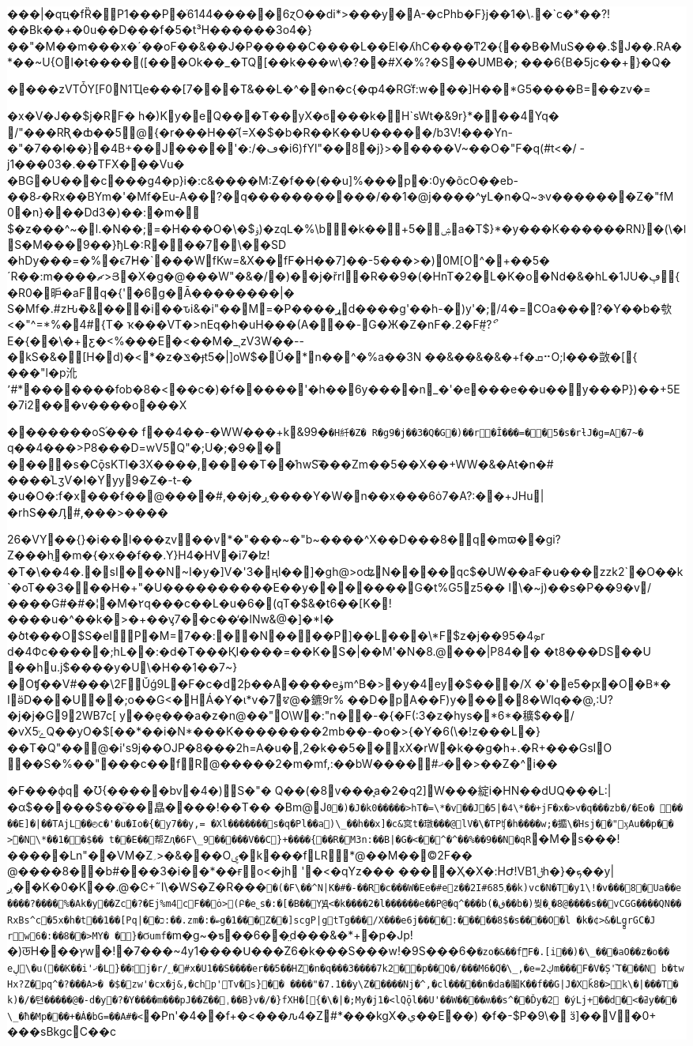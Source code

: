 ��� |�qҵ�fȐ�P1��� P�ֺ6144�����6ɀO��di\*>���ּy�A-�cPhb�F}j��؞\�1 �`c�\*��?!��Bk��+�0u��D���f� 5�t³H������3o4�}��"�M��m���x�ˊ��\oF��&��J�P�����C����L��El�ʎhC����ͳ2 �{��B�MuS���. $J��.RA�\*��~U{Ol�t����([���Ok��\_�TQ[�� k���w\�?��#X�%?�S��UMB�; ���6{B�5jc��+}�Q�
 
 ����zVTȰY[F0N1Ҵe���[7���T&��L�^��n�c{�ȹ4�RG֓f:w�� �]H��\*G5����B=�� zv�=
 
 �x�V�J��$j�RF�
h�)Ky�eQ���T��yX�ϭ���k�H\`sWt�&9r}\*���4Yq�✉/"���RƦ�ȸ��5@{�r���H��̑(=X�$�b�R��K� �U�����/b3V!���Yn-�"�7��l��}�4B+��J����'�:/�ڡ�i6)fYl"��8\�j}>�����V~��O�"F�q(ܿ#t<�/ -j1���03�.��TFX���Vu� �BG�U���c���g4�p}i�:c&����M:Z�f��(��u]%���p� :0y�õcO��eb-��ގ8�Rx��BYm�'�Mf�Eu-A��?�q�����������/��1�@j����^ɏL�n�Q~ɝv�������Z�"fM 0�n}���Dd3�)��:�m� $�z���^~�ӏ.�N��;=�H���O�\�$ۏ)�zqL�%\b�k��+ۺ�5a�T$}\*�y���K������RN}�(\�ǀS�M���9��}ђL�:R���7�\��SD
�hDy���=�%�ϵ7̕H�`���WfKw=&X��fF�H��7]��-5���>�)0M[O^�+��5�´R��:m����ޗ>Յ�X�g�@���W"�&�/�)��j�řrI�R��9�(�HnT�2�L�K�o�Nd�&�hL�1JU�ڥ{�R0�昈�aFq�{'�6ց�Ā��������|� S�Mf�.#zԊ ݊�&���i��ԏi&�i"��M=�P����ړd����g'��h-�)y'�;/4�=COa���?�Y��b�㰭
<�"^=\*%�4# {T�
ҡ���VT�>nEq�h�uH���(A���-G�Ж�Z�nF�.2�F݈#?ޯE�{��\�+ƹ�<%���E�<��M�\_ˌzV3W��--�kS�&�[H�d)�<\*�z�ݏ�ɟt5�|]o W$�Ǔ�\*n��^�%a��3N
��&��&�&�+f�ܩ⠒O;I���敳�[{ ���"l�p沎٬#\*�������fob�8�<��c�)�f�����'�h��6y����n\_�'�e���e��u��✝y���P})��+5E�7i2��\�v����o���X
 
 �������oS֜��� f��4��-�WW���+k&99�`�H䊹�Z� R�g9�j��3�Q�G�)��r�Î���=��5�s�rƚJ�g=A�7~�`q��4���>P8���D=wV5Q"�;U�;�؟��9 ����s�CǭsKTl�3X����,����T��֬hwS͠���Zm��5��X��+WW�&�At�n�# ����֓LӡѴ�I�Yyy9�Z�-t-�
�u�O�:f�x���f��@����#,��j�ڕ����Y�W�n��x���6ȯ7�А?:��+JHu|�rhS��Ԓ#,���>����
 
 26�VҮ��{}�i��l���ȥv��v\*�"���~�"b~����^X��D���8�q�mϖ��gi?Z���hֵ�m�{�x��f��.Y}H4�HV�i7�ʫ!�T�\��4�.�sI���N~I�y�]V�'3�ңl��]�gh@>oʥN����qc$�UW��aF�u���zzk2`�O��k`�oT��3���H�+"�U����������E��y�������G�t%G5z5��
I\�~j)��s�P��9�v/����G#�#�¦�M�۲q���c��L�u�6�(qT�$&�t6��[K�!����u�^��k�>�+��ᶌ7��c��̒�lNw&@�]�\*I�
�ծt�� �O$S�eIP�M=7��:��N����P]��L���\*F$z�j��95�ܤ4r
 d�4Фc�����;hL��:�d�T���ҚI����=��K�S�|��M'�N�8.@���|P84�� �t8���DS��U ��hu.j$����y�U\�H��1��7~}�Oʧ��V#���\2F񱭋Ǔǵ9L�F�c�d2ƥ��A����eۈm^B�>�y�4ey�$�� �/X �'�e5�ԗ�O�B\*�
IӛD���U��;o ��G<�HÁ�Y�ι\*v�7ꢢ@�鑣9r% ��D�pA��F)y����8�Wlq��@,:U?�j�j�G92WB7c[ y��ȩ���a�z�n@��"O\W�:"n��-�{�F(:3�z�hys�\*6\*�穬$��/�vXݻ5Q��yO�$[��\*��i�N\*���K������ ��2mb��-�o�>{�Y�6(\�!z���L�}��T�Q"��@�i's9j��OJP�8���2h=A�u�,2�k��5��xX�rW�k��g�h+.�R+���GsIO ��S�%��"���c��fR@�����2�m�mf,:��bW����#ޚ��>��Z�^i��
 
 �F���ϕq �Ʊ{�����bv�4�)S�"� Q��(�8ܹv���̞a�2 �q2]W���綻i�HN��dUQ���L:|�α$�����$��֘��皛����!��T�� �Bm@J`0�)�J�k0�����>hT�=\*�v ��J�5|�4\*��+jF�x�>v�q���zb�/�Eo�  ����E]�|��TAjL��◴c�'�u�Io�{�y7��y,=
 �Xl�������s�q�Pl��a)\_��h�� x]�c&㝠t�㻻���@lV�\�TPʧ�h����w;�攟\�Ήsj��"ӽAu��p��>ؓ�N\*��1��$��
t��E��帮Zԯ�6F\_9�����V��C}+����{��R�M3n:��B|�G�<��^�^��%��9��N�qR`�M�s���!� ��� �Ln"��VM�Z؍>�&���Oۑ�k���fLR\*@��M��©2F��
@���� 8��b#���3�i��\*��ғo<�jh '�<�qYz���
����Ҳ�Х�:HԺ!VB1ݪh�}�ܟ��y|ږ��K�0�K��.@�Ͼ+˝I\�WS�Z�R���`�(�F\� �^N|K�#�-��R�c���Ԝ�Ee�#ez��2I#6܂85��k)vc�N�T�y1\!�v���8�Ua��e����?����%�Ak�y��Zc�?�Ej%m4cF��ȯ>(Բ�e˾s�:�[�B��YԬ<�k����2�l������e��P@�q^���b(�ڧ��b�)붳�˻�8@����s��vCGG��� �QN��RxBs^c�5x�h�t��1��[Pq|��כ:��.zm�:�ބg�1���Z��]scgP|gtTg���/X���e6j����:�����8$�s����O�l �k�¢>&�Lg̻rGC�Jrw6�:��8��>MY�
�}�Ϭumf�`m�g~�ƽ��6��̤d���&�\*+�p�Jp\!�)ꠒH���ץw�!�7���~4y1����Ս���٘Z6�k���S���w!�9S���6�`�zo�&��fޫF�.[i��)�\_���aO��z�o��eڸ\�u(��K��i'ޚ�L}��זj�r/؁�#x�U1��S����er��5��HZ�n�q���3����7k2��p��Q�/�� �M6�Q֮�\_,�e=ڮ2m���F�V�Ș'֞T���N
b�twHx?Z�pq^�?��� A>� �$�zw'�cx�j&,�chp'Tv�s}�� ����"�7.1��y\Z�����Nj�^,�cl�����n�da�鬮K��f��G|J�Xǩ8�>k\�|���T�k)� /�텬�����@�-d�y�?�Y����m���pJ��Z��ˌ��B}v�/�}fXH�[{�\�|�;My�j1�<lQǭl��U'��W����ʍ�� s^��Ďy�2
�ýLj+��d�<�ߥy��޻�\_�ħ�Mp���+�Ȧ�bG=��A#�<`�Pn'�4��f+�<���ԉ4�Z#\*���kgX�ي��E��)
�f�-$P�9\�
ӟ]��V󌌮�0+ ���sBkgcC��c
 